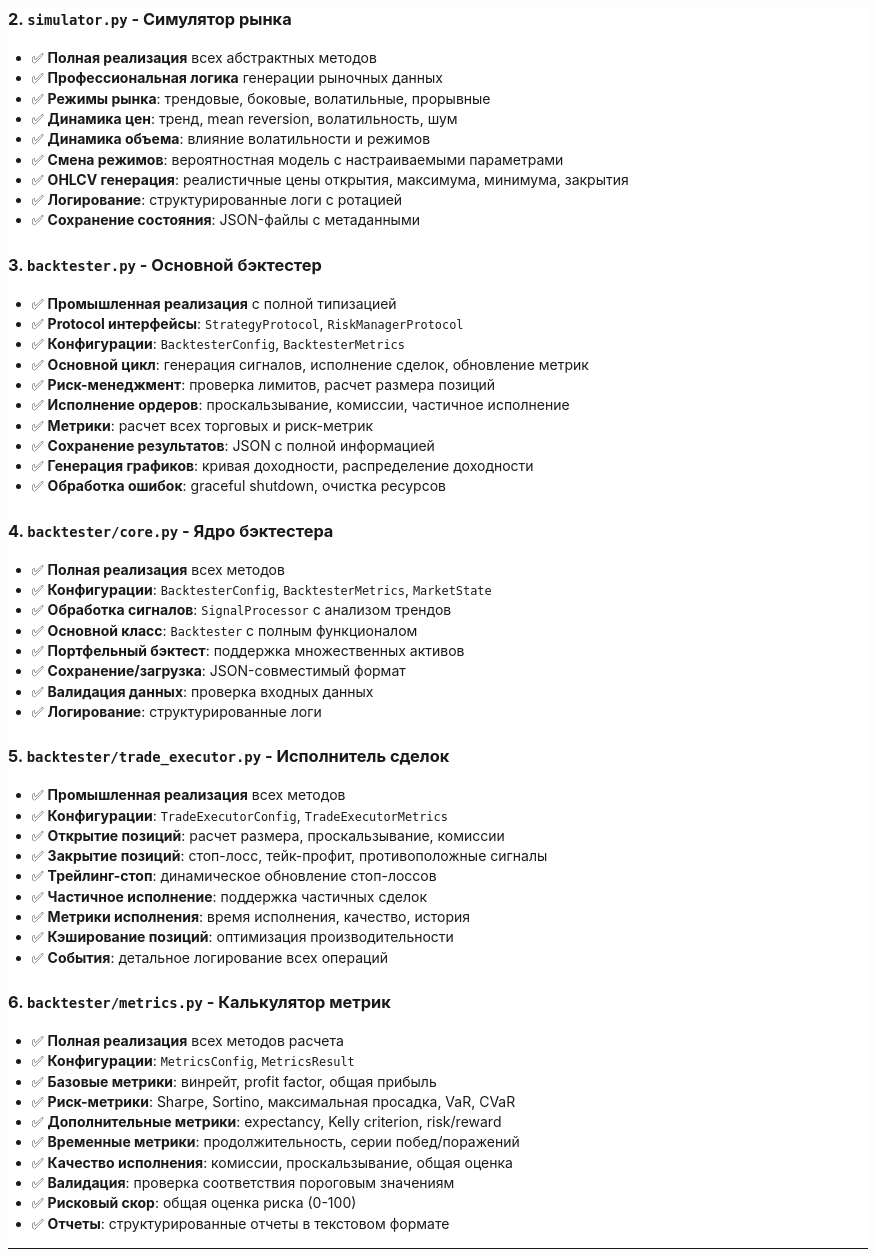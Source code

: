 ### 2. **`simulator.py`** - Симулятор рынка
- ✅ **Полная реализация** всех абстрактных методов
- ✅ **Профессиональная логика** генерации рыночных данных
- ✅ **Режимы рынка**: трендовые, боковые, волатильные, прорывные
- ✅ **Динамика цен**: тренд, mean reversion, волатильность, шум
- ✅ **Динамика объема**: влияние волатильности и режимов
- ✅ **Смена режимов**: вероятностная модель с настраиваемыми параметрами
- ✅ **OHLCV генерация**: реалистичные цены открытия, максимума, минимума, закрытия
- ✅ **Логирование**: структурированные логи с ротацией
- ✅ **Сохранение состояния**: JSON-файлы с метаданными

### 3. **`backtester.py`** - Основной бэктестер
- ✅ **Промышленная реализация** с полной типизацией
- ✅ **Protocol интерфейсы**: `StrategyProtocol`, `RiskManagerProtocol`
- ✅ **Конфигурации**: `BacktesterConfig`, `BacktesterMetrics`
- ✅ **Основной цикл**: генерация сигналов, исполнение сделок, обновление метрик
- ✅ **Риск-менеджмент**: проверка лимитов, расчет размера позиций
- ✅ **Исполнение ордеров**: проскальзывание, комиссии, частичное исполнение
- ✅ **Метрики**: расчет всех торговых и риск-метрик
- ✅ **Сохранение результатов**: JSON с полной информацией
- ✅ **Генерация графиков**: кривая доходности, распределение доходности
- ✅ **Обработка ошибок**: graceful shutdown, очистка ресурсов

### 4. **`backtester/core.py`** - Ядро бэктестера
- ✅ **Полная реализация** всех методов
- ✅ **Конфигурации**: `BacktesterConfig`, `BacktesterMetrics`, `MarketState`
- ✅ **Обработка сигналов**: `SignalProcessor` с анализом трендов
- ✅ **Основной класс**: `Backtester` с полным функционалом
- ✅ **Портфельный бэктест**: поддержка множественных активов
- ✅ **Сохранение/загрузка**: JSON-совместимый формат
- ✅ **Валидация данных**: проверка входных данных
- ✅ **Логирование**: структурированные логи

### 5. **`backtester/trade_executor.py`** - Исполнитель сделок
- ✅ **Промышленная реализация** всех методов
- ✅ **Конфигурации**: `TradeExecutorConfig`, `TradeExecutorMetrics`
- ✅ **Открытие позиций**: расчет размера, проскальзывание, комиссии
- ✅ **Закрытие позиций**: стоп-лосс, тейк-профит, противоположные сигналы
- ✅ **Трейлинг-стоп**: динамическое обновление стоп-лоссов
- ✅ **Частичное исполнение**: поддержка частичных сделок
- ✅ **Метрики исполнения**: время исполнения, качество, история
- ✅ **Кэширование позиций**: оптимизация производительности
- ✅ **События**: детальное логирование всех операций

### 6. **`backtester/metrics.py`** - Калькулятор метрик
- ✅ **Полная реализация** всех методов расчета
- ✅ **Конфигурации**: `MetricsConfig`, `MetricsResult`
- ✅ **Базовые метрики**: винрейт, profit factor, общая прибыль
- ✅ **Риск-метрики**: Sharpe, Sortino, максимальная просадка, VaR, CVaR
- ✅ **Дополнительные метрики**: expectancy, Kelly criterion, risk/reward
- ✅ **Временные метрики**: продолжительность, серии побед/поражений
- ✅ **Качество исполнения**: комиссии, проскальзывание, общая оценка
- ✅ **Валидация**: проверка соответствия пороговым значениям
- ✅ **Рисковый скор**: общая оценка риска (0-100)
- ✅ **Отчеты**: структурированные отчеты в текстовом формате

---